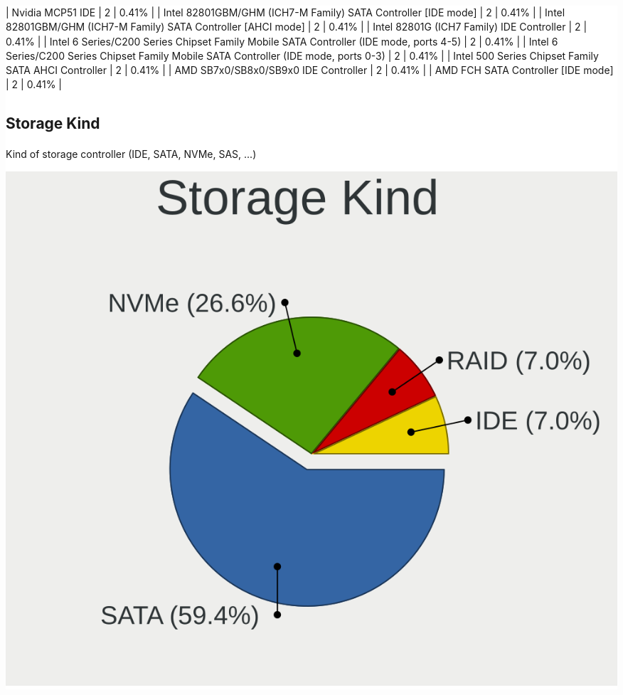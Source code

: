 | Nvidia MCP51 IDE                                                                       | 2         | 0.41%   |
| Intel 82801GBM/GHM (ICH7-M Family) SATA Controller [IDE mode]                          | 2         | 0.41%   |
| Intel 82801GBM/GHM (ICH7-M Family) SATA Controller [AHCI mode]                         | 2         | 0.41%   |
| Intel 82801G (ICH7 Family) IDE Controller                                              | 2         | 0.41%   |
| Intel 6 Series/C200 Series Chipset Family Mobile SATA Controller (IDE mode, ports 4-5) | 2         | 0.41%   |
| Intel 6 Series/C200 Series Chipset Family Mobile SATA Controller (IDE mode, ports 0-3) | 2         | 0.41%   |
| Intel 500 Series Chipset Family SATA AHCI Controller                                   | 2         | 0.41%   |
| AMD SB7x0/SB8x0/SB9x0 IDE Controller                                                   | 2         | 0.41%   |
| AMD FCH SATA Controller [IDE mode]                                                     | 2         | 0.41%   |

Storage Kind
------------

Kind of storage controller (IDE, SATA, NVMe, SAS, ...)

![Storage Kind](./images/pie_chart/storage_kind.svg)
